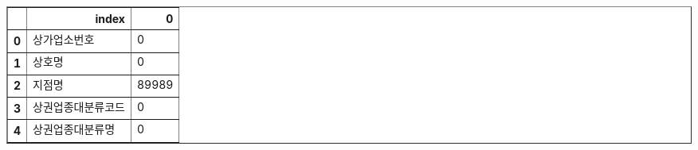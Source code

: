 


<div>
<style scoped>
    .dataframe tbody tr th:only-of-type {
        vertical-align: middle;
    }

    .dataframe tbody tr th {
        vertical-align: top;
    }

    .dataframe thead th {
        text-align: right;
    }
</style>
<table border="1" class="dataframe">
  <thead>
    <tr style="text-align: right;">
      <th></th>
      <th>index</th>
      <th>0</th>
    </tr>
  </thead>
  <tbody>
    <tr>
      <th>0</th>
      <td>상가업소번호</td>
      <td>0</td>
    </tr>
    <tr>
      <th>1</th>
      <td>상호명</td>
      <td>0</td>
    </tr>
    <tr>
      <th>2</th>
      <td>지점명</td>
      <td>89989</td>
    </tr>
    <tr>
      <th>3</th>
      <td>상권업종대분류코드</td>
      <td>0</td>
    </tr>
    <tr>
      <th>4</th>
      <td>상권업종대분류명</td>
      <td>0</td>
    </tr>
  </tbody>
</table>
</div>
